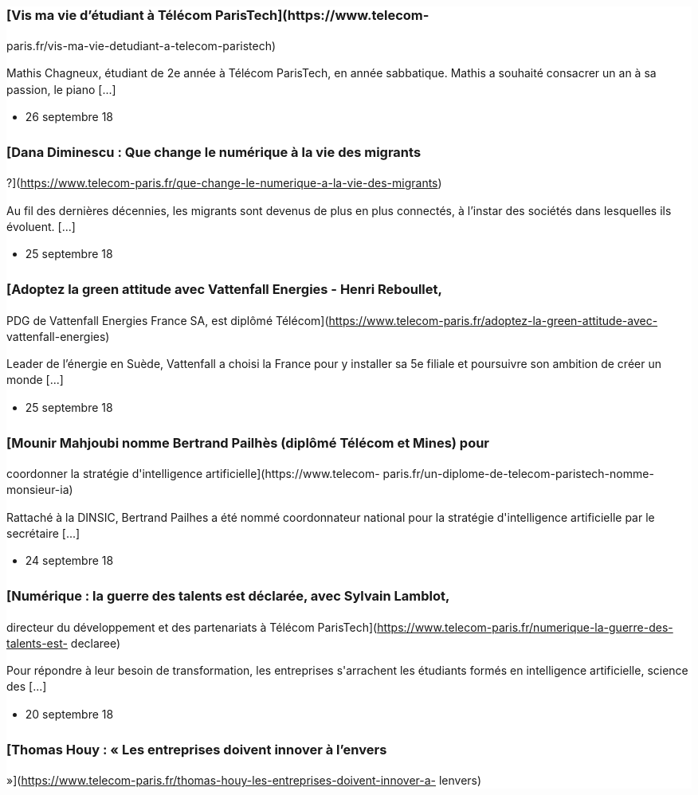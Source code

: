 ###  [Vis ma vie d’étudiant à Télécom ParisTech](https://www.telecom-
paris.fr/vis-ma-vie-detudiant-a-telecom-paristech)

Mathis Chagneux, étudiant de 2e année à Télécom ParisTech, en année
sabbatique. Mathis a souhaité consacrer un an à sa passion, le piano [...]

  * 26 septembre 18

###  [Dana Diminescu : Que change le numérique à la vie des migrants
?](https://www.telecom-paris.fr/que-change-le-numerique-a-la-vie-des-migrants)

Au fil des dernières décennies, les migrants sont devenus de plus en plus
connectés, à l’instar des sociétés dans lesquelles ils évoluent. [...]

  * 25 septembre 18

###  [Adoptez la green attitude avec Vattenfall Energies - Henri Reboullet,
PDG de Vattenfall Energies France SA, est diplômé
Télécom](https://www.telecom-paris.fr/adoptez-la-green-attitude-avec-
vattenfall-energies)

Leader de l’énergie en Suède, Vattenfall a choisi la France pour y installer
sa 5e filiale et poursuivre son ambition de créer un monde [...]

  * 25 septembre 18

###  [Mounir Mahjoubi nomme Bertrand Pailhès (diplômé Télécom et Mines) pour
coordonner la stratégie d'intelligence artificielle](https://www.telecom-
paris.fr/un-diplome-de-telecom-paristech-nomme-monsieur-ia)

Rattaché à la DINSIC, Bertrand Pailhes a été nommé coordonnateur national pour
la stratégie d'intelligence artificielle par le secrétaire [...]

  * 24 septembre 18

###  [Numérique : la guerre des talents est déclarée, avec Sylvain Lamblot,
directeur du développement et des partenariats à Télécom
ParisTech](https://www.telecom-paris.fr/numerique-la-guerre-des-talents-est-
declaree)

Pour répondre à leur besoin de transformation, les entreprises s'arrachent les
étudiants formés en intelligence artificielle, science des [...]

  * 20 septembre 18

###  [Thomas Houy : « Les entreprises doivent innover à l’envers
»](https://www.telecom-paris.fr/thomas-houy-les-entreprises-doivent-innover-a-
lenvers)
